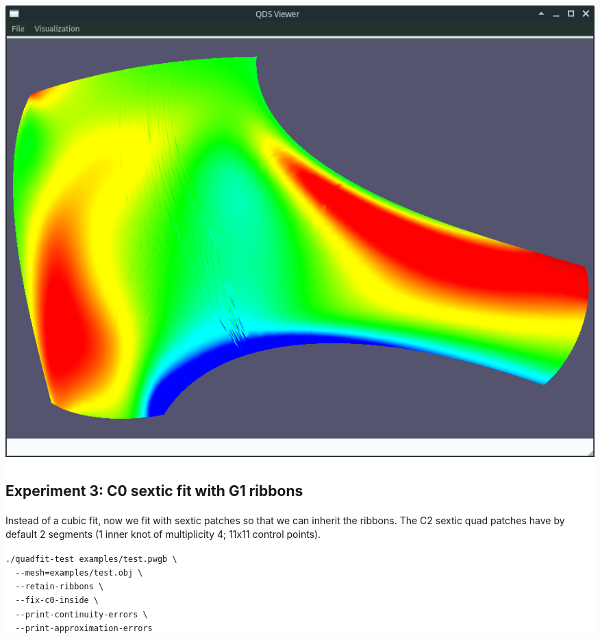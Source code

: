 ![Screenshot 3c](screenshots/screenshot03c.png)

## Experiment 3: C0 sextic fit with G1 ribbons

Instead of a cubic fit, now we fit with sextic patches so that we can inherit the ribbons. The C2 sextic quad patches have by default 2 segments (1 inner knot of multiplicity 4; 11x11 control points).

```
./quadfit-test examples/test.pwgb \
  --mesh=examples/test.obj \
  --retain-ribbons \
  --fix-c0-inside \
  --print-continuity-errors \
  --print-approximation-errors
```
